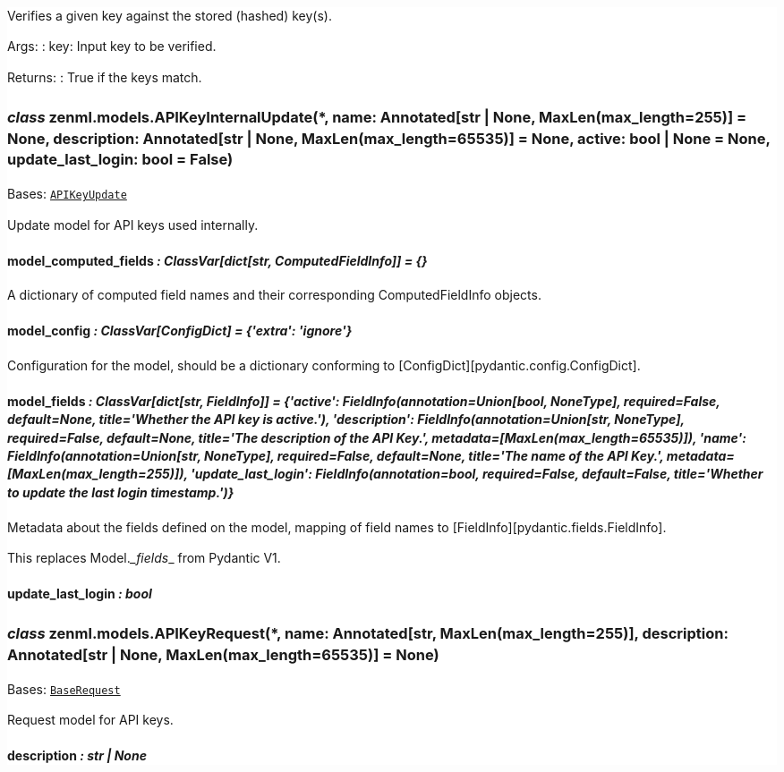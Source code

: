 Verifies a given key against the stored (hashed) key(s).

Args:
: key: Input key to be verified.

Returns:
: True if the keys match.

### *class* zenml.models.APIKeyInternalUpdate(\*, name: Annotated[str | None, MaxLen(max_length=255)] = None, description: Annotated[str | None, MaxLen(max_length=65535)] = None, active: bool | None = None, update_last_login: bool = False)

Bases: [`APIKeyUpdate`](zenml.models.v2.core.md#zenml.models.v2.core.api_key.APIKeyUpdate)

Update model for API keys used internally.

#### model_computed_fields *: ClassVar[dict[str, ComputedFieldInfo]]* *= {}*

A dictionary of computed field names and their corresponding ComputedFieldInfo objects.

#### model_config *: ClassVar[ConfigDict]* *= {'extra': 'ignore'}*

Configuration for the model, should be a dictionary conforming to [ConfigDict][pydantic.config.ConfigDict].

#### model_fields *: ClassVar[dict[str, FieldInfo]]* *= {'active': FieldInfo(annotation=Union[bool, NoneType], required=False, default=None, title='Whether the API key is active.'), 'description': FieldInfo(annotation=Union[str, NoneType], required=False, default=None, title='The description of the API Key.', metadata=[MaxLen(max_length=65535)]), 'name': FieldInfo(annotation=Union[str, NoneType], required=False, default=None, title='The name of the API Key.', metadata=[MaxLen(max_length=255)]), 'update_last_login': FieldInfo(annotation=bool, required=False, default=False, title='Whether to update the last login timestamp.')}*

Metadata about the fields defined on the model,
mapping of field names to [FieldInfo][pydantic.fields.FieldInfo].

This replaces Model._\_fields_\_ from Pydantic V1.

#### update_last_login *: bool*

### *class* zenml.models.APIKeyRequest(\*, name: Annotated[str, MaxLen(max_length=255)], description: Annotated[str | None, MaxLen(max_length=65535)] = None)

Bases: [`BaseRequest`](zenml.models.v2.base.md#zenml.models.v2.base.base.BaseRequest)

Request model for API keys.

#### description *: str | None*
